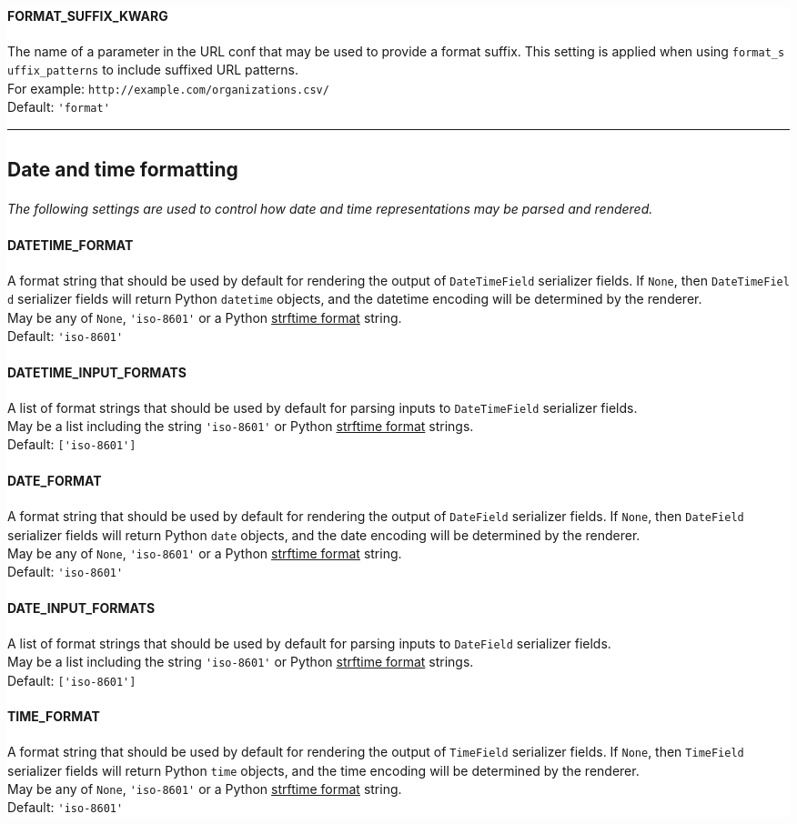 #### FORMAT_SUFFIX_KWARG
The name of a parameter in the URL conf that may be used to provide a format suffix. This setting is applied when using `format_suffix_patterns` to include suffixed URL patterns.  
For example: `http://example.com/organizations.csv/`  
Default: `'format'`

---


## Date and time formatting
_The following settings are used to control how date and time representations may be parsed and rendered._

#### DATETIME_FORMAT
A format string that should be used by default for rendering the output of `DateTimeField` serializer fields. If `None`, then `DateTimeField` serializer fields will return Python `datetime` objects, and the datetime encoding will be determined by the renderer.  
May be any of `None`, `'iso-8601'` or a Python [strftime format](https://docs.python.org/3/library/time.html#time.strftime) string.  
Default: `'iso-8601'`

#### DATETIME_INPUT_FORMATS
A list of format strings that should be used by default for parsing inputs to `DateTimeField` serializer fields.  
May be a list including the string `'iso-8601'` or Python [strftime format](https://docs.python.org/3/library/time.html#time.strftime) strings.  
Default: `['iso-8601']`

#### DATE_FORMAT
A format string that should be used by default for rendering the output of `DateField` serializer fields. If `None`, then `DateField` serializer fields will return Python `date` objects, and the date encoding will be determined by the renderer.  
May be any of `None`, `'iso-8601'` or a Python [strftime format](https://docs.python.org/3/library/time.html#time.strftime) string.  
Default: `'iso-8601'`

#### DATE_INPUT_FORMATS
A list of format strings that should be used by default for parsing inputs to `DateField` serializer fields.  
May be a list including the string `'iso-8601'` or Python [strftime format](https://docs.python.org/3/library/time.html#time.strftime) strings.  
Default: `['iso-8601']`

#### TIME_FORMAT
A format string that should be used by default for rendering the output of `TimeField` serializer fields. If `None`, then `TimeField` serializer fields will return Python `time` objects, and the time encoding will be determined by the renderer.  
May be any of `None`, `'iso-8601'` or a Python [strftime format](https://docs.python.org/3/library/time.html#time.strftime) string.  
Default: `'iso-8601'`
